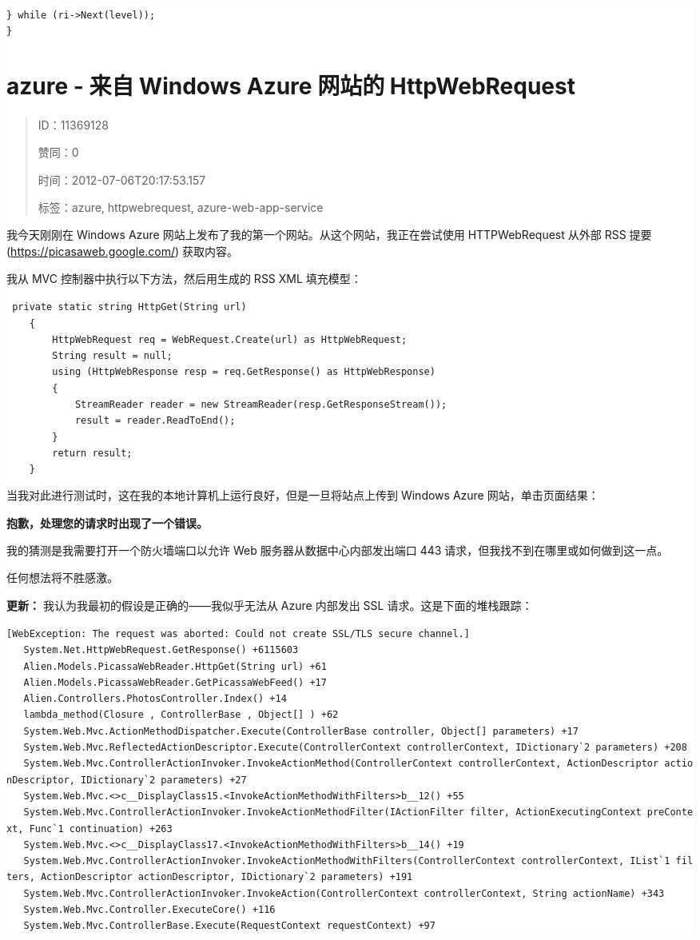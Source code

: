 ```
} while (ri->Next(level));
} 
```

# azure - 来自 Windows Azure 网站的 HttpWebRequest

> ID：11369128
> 
> 赞同：0
> 
> 时间：2012-07-06T20:17:53.157
> 
> 标签：azure, httpwebrequest, azure-web-app-service

我今天刚刚在 Windows Azure 网站上发布了我的第一个网站。从这个网站，我正在尝试使用 HTTPWebRequest 从外部 RSS 提要 (https://picasaweb.google.com/) 获取内容。

我从 MVC 控制器中执行以下方法，然后用生成的 RSS XML 填充模型：

```
 private static string HttpGet(String url)
    {
        HttpWebRequest req = WebRequest.Create(url) as HttpWebRequest;
        String result = null;
        using (HttpWebResponse resp = req.GetResponse() as HttpWebResponse)
        {
            StreamReader reader = new StreamReader(resp.GetResponseStream());
            result = reader.ReadToEnd();
        }
        return result;
    } 
```

当我对此进行测试时，这在我的本地计算机上运行良好，但是一旦将站点上传到 Windows Azure 网站，单击页面结果：

**抱歉，处理您的请求时出现了一个错误。**

我的猜测是我需要打开一个防火墙端口以允许 Web 服务器从数据中心内部发出端口 443 请求，但我找不到在哪里或如何做到这一点。

任何想法将不胜感激。

**更新：**
我认为我最初的假设是正确的——我似乎无法从 Azure 内部发出 SSL 请求。这是下面的堆栈跟踪：

```
[WebException: The request was aborted: Could not create SSL/TLS secure channel.]
   System.Net.HttpWebRequest.GetResponse() +6115603
   Alien.Models.PicassaWebReader.HttpGet(String url) +61
   Alien.Models.PicassaWebReader.GetPicassaWebFeed() +17
   Alien.Controllers.PhotosController.Index() +14
   lambda_method(Closure , ControllerBase , Object[] ) +62
   System.Web.Mvc.ActionMethodDispatcher.Execute(ControllerBase controller, Object[] parameters) +17
   System.Web.Mvc.ReflectedActionDescriptor.Execute(ControllerContext controllerContext, IDictionary`2 parameters) +208
   System.Web.Mvc.ControllerActionInvoker.InvokeActionMethod(ControllerContext controllerContext, ActionDescriptor actionDescriptor, IDictionary`2 parameters) +27
   System.Web.Mvc.<>c__DisplayClass15.<InvokeActionMethodWithFilters>b__12() +55
   System.Web.Mvc.ControllerActionInvoker.InvokeActionMethodFilter(IActionFilter filter, ActionExecutingContext preContext, Func`1 continuation) +263
   System.Web.Mvc.<>c__DisplayClass17.<InvokeActionMethodWithFilters>b__14() +19
   System.Web.Mvc.ControllerActionInvoker.InvokeActionMethodWithFilters(ControllerContext controllerContext, IList`1 filters, ActionDescriptor actionDescriptor, IDictionary`2 parameters) +191
   System.Web.Mvc.ControllerActionInvoker.InvokeAction(ControllerContext controllerContext, String actionName) +343
   System.Web.Mvc.Controller.ExecuteCore() +116
   System.Web.Mvc.ControllerBase.Execute(RequestContext requestContext) +97
```